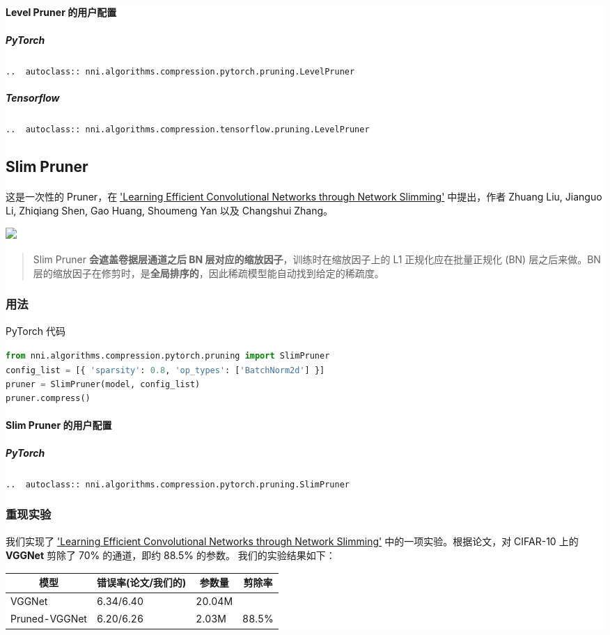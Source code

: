 #### Level Pruner 的用户配置

##### PyTorch

```eval_rst
..  autoclass:: nni.algorithms.compression.pytorch.pruning.LevelPruner
```

##### Tensorflow

```eval_rst
..  autoclass:: nni.algorithms.compression.tensorflow.pruning.LevelPruner
```


## Slim Pruner

这是一次性的 Pruner，在 ['Learning Efficient Convolutional Networks through Network Slimming'](https://arxiv.org/pdf/1708.06519.pdf) 中提出，作者 Zhuang Liu, Jianguo Li, Zhiqiang Shen, Gao Huang, Shoumeng Yan 以及 Changshui Zhang。

![](../../img/slim_pruner.png)

> Slim Pruner **会遮盖卷据层通道之后 BN 层对应的缩放因子**，训练时在缩放因子上的 L1 正规化应在批量正规化 (BN) 层之后来做。BN 层的缩放因子在修剪时，是**全局排序的**，因此稀疏模型能自动找到给定的稀疏度。

### 用法

PyTorch 代码

```python
from nni.algorithms.compression.pytorch.pruning import SlimPruner
config_list = [{ 'sparsity': 0.8, 'op_types': ['BatchNorm2d'] }]
pruner = SlimPruner(model, config_list)
pruner.compress()
```

#### Slim Pruner 的用户配置

##### PyTorch

```eval_rst
..  autoclass:: nni.algorithms.compression.pytorch.pruning.SlimPruner
```

### 重现实验

我们实现了 ['Learning Efficient Convolutional Networks through Network Slimming'](https://arxiv.org/pdf/1708.06519.pdf) 中的一项实验。根据论文，对 CIFAR-10 上的 **VGGNet** 剪除了 $70\%$ 的通道，即约 $88.5\%$ 的参数。 我们的实验结果如下：

| 模型            | 错误率(论文/我们的) | 参数量    | 剪除率   |
| ------------- | ----------- | ------ | ----- |
| VGGNet        | 6.34/6.40   | 20.04M |       |
| Pruned-VGGNet | 6.20/6.26   | 2.03M  | 88.5% |
